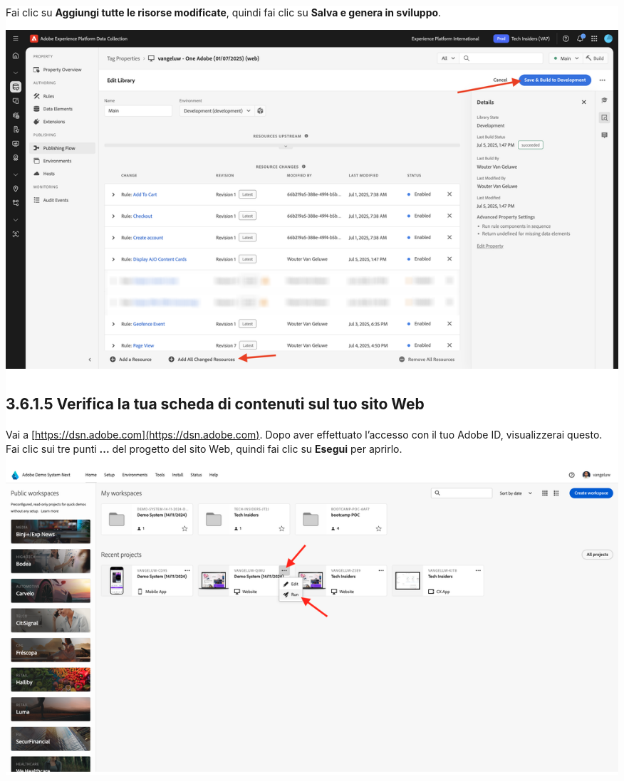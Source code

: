 Fai clic su **Aggiungi tutte le risorse modificate**, quindi fai clic su **Salva e genera in sviluppo**.

![InApp](./images/contentcard36.png)

## 3.6.1.5 Verifica la tua scheda di contenuti sul tuo sito Web

Vai a [https://dsn.adobe.com](https://dsn.adobe.com). Dopo aver effettuato l’accesso con il tuo Adobe ID, visualizzerai questo. Fai clic sui tre punti **...** del progetto del sito Web, quindi fai clic su **Esegui** per aprirlo.

![DSN](./../../datacollection/dc1.1/images/web8.png)
